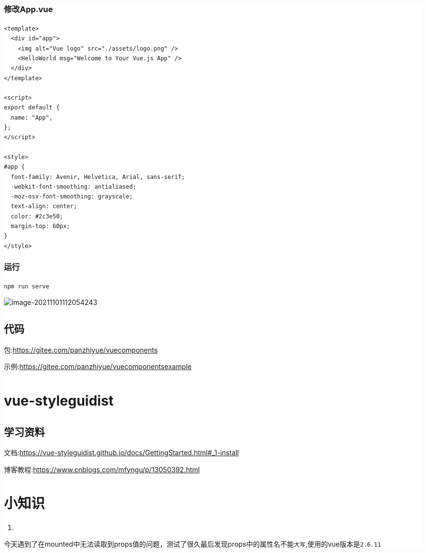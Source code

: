 ### 修改App.vue

```vue
<template>
  <div id="app">
    <img alt="Vue logo" src="./assets/logo.png" />
    <HelloWorld msg="Welcome to Your Vue.js App" />
  </div>
</template>

<script>
export default {
  name: "App",
};
</script>

<style>
#app {
  font-family: Avenir, Helvetica, Arial, sans-serif;
  -webkit-font-smoothing: antialiased;
  -moz-osx-font-smoothing: grayscale;
  text-align: center;
  color: #2c3e50;
  margin-top: 60px;
}
</style>

```

### 运行

```
npm run serve
```

![image-20211101112054243](https://pzy-images.oss-cn-hangzhou.aliyuncs.com/img/202205261653689.png)

## 代码

包:https://gitee.com/panzhiyue/vuecomponents

示例:https://gitee.com/panzhiyue/vuecomponentsexample







# vue-styleguidist

## 学习资料

文档:https://vue-styleguidist.github.io/docs/GettingStarted.html#_1-install

博客教程:https://www.cnblogs.com/mfyngu/p/13050392.html

# 小知识

1.

今天遇到了在mounted中无法读取到props值的问题，测试了很久最后发现props中的属性名不能`大写`,使用的vue版本是`2.6.11`
